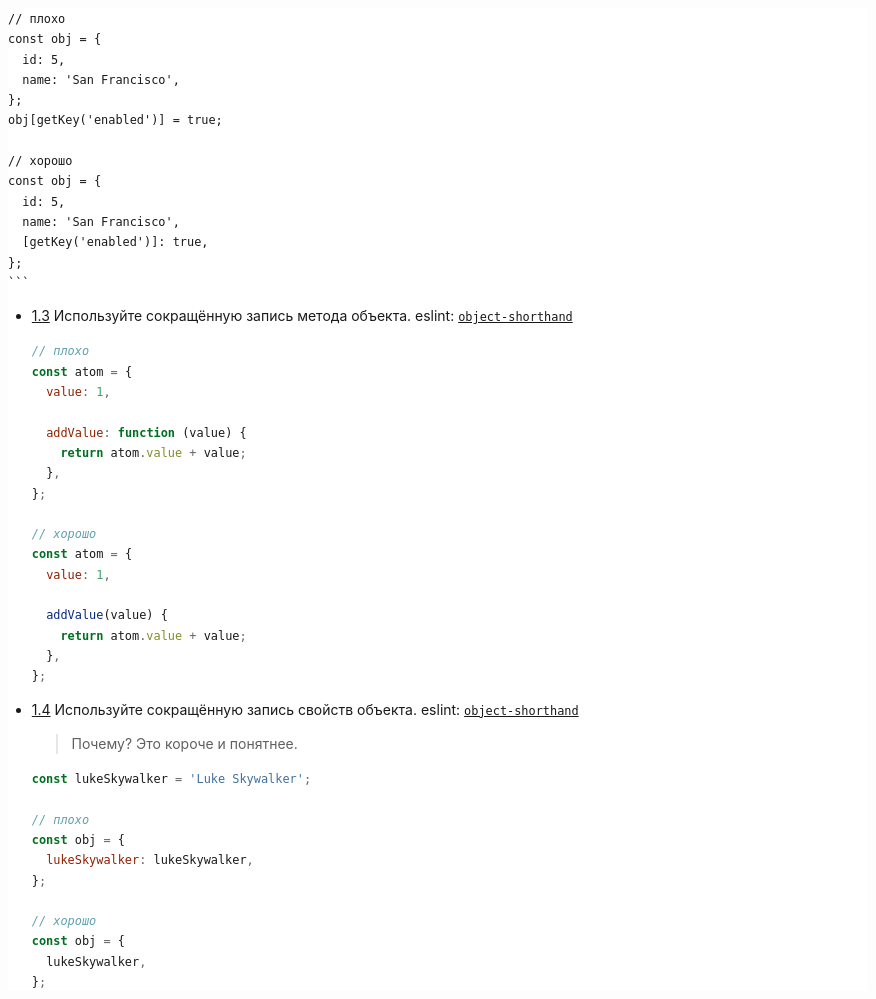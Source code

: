     // плохо
    const obj = {
      id: 5,
      name: 'San Francisco',
    };
    obj[getKey('enabled')] = true;

    // хорошо
    const obj = {
      id: 5,
      name: 'San Francisco',
      [getKey('enabled')]: true,
    };
    ```

  <a name="es6-object-shorthand"></a><a name="1.3"></a>
  - [1.3](#es6-object-shorthand) Используйте сокращённую запись метода объекта. eslint: [`object-shorthand`](https://eslint.org/docs/rules/object-shorthand.html)

    ```javascript
    // плохо
    const atom = {
      value: 1,

      addValue: function (value) {
        return atom.value + value;
      },
    };

    // хорошо
    const atom = {
      value: 1,

      addValue(value) {
        return atom.value + value;
      },
    };
    ```

  <a name="es6-object-concise"></a><a name="1.4"></a>
  - [1.4](#es6-object-concise) Используйте сокращённую запись свойств объекта. eslint: [`object-shorthand`](https://eslint.org/docs/rules/object-shorthand.html)

    > Почему? Это короче и понятнее.

    ```javascript
    const lukeSkywalker = 'Luke Skywalker';

    // плохо
    const obj = {
      lukeSkywalker: lukeSkywalker,
    };

    // хорошо
    const obj = {
      lukeSkywalker,
    };
    ```
